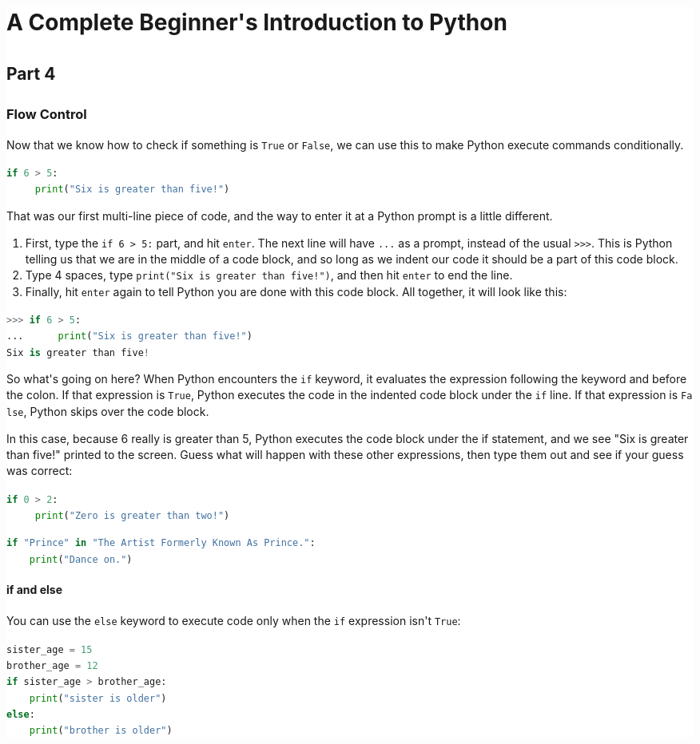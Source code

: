 # A Complete Beginner's Introduction to Python

## Part 4

### Flow Control

Now that we know how to check if something is `True` or `False`, we can use this to make Python execute commands conditionally.

```python
if 6 > 5:
     print("Six is greater than five!")
```

That was our first multi-line piece of code, and the way to enter it at a Python prompt is a little different.

1. First, type the `if 6 > 5:` part, and hit `enter`. The next line will have `...` as a prompt, instead of the usual `>>>`. This is Python telling us that we are in the middle of a code block, and so long as we indent our code it should be a part of this code block.
2. Type 4 spaces, type `print("Six is greater than five!")`, and then hit `enter` to end the line. 
3. Finally, hit `enter` again to tell Python you are done with this code block. All together, it will look like this:

```python
>>> if 6 > 5:
...      print("Six is greater than five!")
Six is greater than five!
```

So what's going on here? When Python encounters the `if` keyword, it evaluates the expression following the keyword and before the colon. If that expression is `True`, Python executes the code in the indented code block under the `if` line. If that expression is `False`, Python skips over the code block.

In this case, because 6 really is greater than 5, Python executes the code block under the if statement, and we see "Six is greater than five!" printed to the screen. Guess what will happen with these other expressions, then type them out and see if your guess was correct:

```python
if 0 > 2:
     print("Zero is greater than two!")
```

```py
if "Prince" in "The Artist Formerly Known As Prince.":
    print("Dance on.")
```

#### if and else

You can use the `else` keyword to execute code only when the `if` expression isn't `True`:

```py
sister_age = 15
brother_age = 12
if sister_age > brother_age:
    print("sister is older")
else:
    print("brother is older")
```
